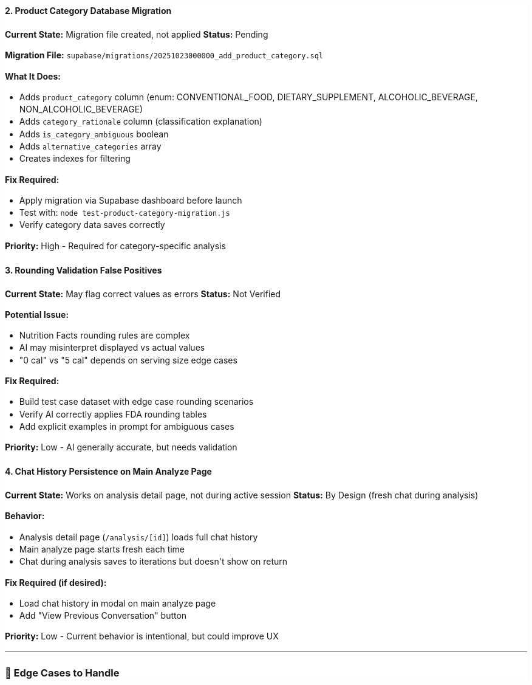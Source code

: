 #### 2. Product Category Database Migration
**Current State:** Migration file created, not applied
**Status:** Pending

**Migration File:** `supabase/migrations/20251023000000_add_product_category.sql`

**What It Does:**
- Adds `product_category` column (enum: CONVENTIONAL_FOOD, DIETARY_SUPPLEMENT, ALCOHOLIC_BEVERAGE, NON_ALCOHOLIC_BEVERAGE)
- Adds `category_rationale` column (classification explanation)
- Adds `is_category_ambiguous` boolean
- Adds `alternative_categories` array
- Creates indexes for filtering

**Fix Required:**
- Apply migration via Supabase dashboard before launch
- Test with: `node test-product-category-migration.js`
- Verify category data saves correctly

**Priority:** High - Required for category-specific analysis

#### 3. Rounding Validation False Positives
**Current State:** May flag correct values as errors
**Status:** Not Verified

**Potential Issue:**
- Nutrition Facts rounding rules are complex
- AI may misinterpret displayed vs actual values
- "0 cal" vs "5 cal" depends on serving size edge cases

**Fix Required:**
- Build test case dataset with edge case rounding scenarios
- Verify AI correctly applies FDA rounding tables
- Add explicit examples in prompt for ambiguous cases

**Priority:** Low - AI generally accurate, but needs validation

#### 4. Chat History Persistence on Main Analyze Page
**Current State:** Works on analysis detail page, not during active session
**Status:** By Design (fresh chat during analysis)

**Behavior:**
- Analysis detail page (`/analysis/[id]`) loads full chat history
- Main analyze page starts fresh each time
- Chat during analysis saves to iterations but doesn't show on return

**Fix Required (if desired):**
- Load chat history in modal on main analyze page
- Add "View Previous Conversation" button

**Priority:** Low - Current behavior is intentional, but could improve UX

---

### 🎯 Edge Cases to Handle
